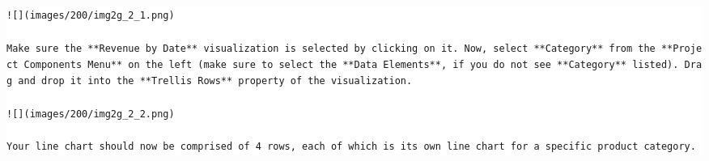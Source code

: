     ![](images/200/img2g_2_1.png)
    
    Make sure the **Revenue by Date** visualization is selected by clicking on it. Now, select **Category** from the **Project Components Menu** on the left (make sure to select the **Data Elements**, if you do not see **Category** listed). Drag and drop it into the **Trellis Rows** property of the visualization.
    
    ![](images/200/img2g_2_2.png)
    
    Your line chart should now be comprised of 4 rows, each of which is its own line chart for a specific product category.
    